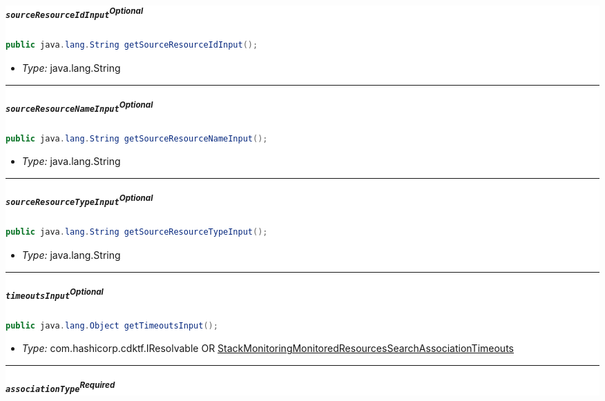 ##### `sourceResourceIdInput`<sup>Optional</sup> <a name="sourceResourceIdInput" id="rhizo-co-terraform-provider-oci.stackMonitoringMonitoredResourcesSearchAssociation.StackMonitoringMonitoredResourcesSearchAssociation.property.sourceResourceIdInput"></a>

```java
public java.lang.String getSourceResourceIdInput();
```

- *Type:* java.lang.String

---

##### `sourceResourceNameInput`<sup>Optional</sup> <a name="sourceResourceNameInput" id="rhizo-co-terraform-provider-oci.stackMonitoringMonitoredResourcesSearchAssociation.StackMonitoringMonitoredResourcesSearchAssociation.property.sourceResourceNameInput"></a>

```java
public java.lang.String getSourceResourceNameInput();
```

- *Type:* java.lang.String

---

##### `sourceResourceTypeInput`<sup>Optional</sup> <a name="sourceResourceTypeInput" id="rhizo-co-terraform-provider-oci.stackMonitoringMonitoredResourcesSearchAssociation.StackMonitoringMonitoredResourcesSearchAssociation.property.sourceResourceTypeInput"></a>

```java
public java.lang.String getSourceResourceTypeInput();
```

- *Type:* java.lang.String

---

##### `timeoutsInput`<sup>Optional</sup> <a name="timeoutsInput" id="rhizo-co-terraform-provider-oci.stackMonitoringMonitoredResourcesSearchAssociation.StackMonitoringMonitoredResourcesSearchAssociation.property.timeoutsInput"></a>

```java
public java.lang.Object getTimeoutsInput();
```

- *Type:* com.hashicorp.cdktf.IResolvable OR <a href="#rhizo-co-terraform-provider-oci.stackMonitoringMonitoredResourcesSearchAssociation.StackMonitoringMonitoredResourcesSearchAssociationTimeouts">StackMonitoringMonitoredResourcesSearchAssociationTimeouts</a>

---

##### `associationType`<sup>Required</sup> <a name="associationType" id="rhizo-co-terraform-provider-oci.stackMonitoringMonitoredResourcesSearchAssociation.StackMonitoringMonitoredResourcesSearchAssociation.property.associationType"></a>
